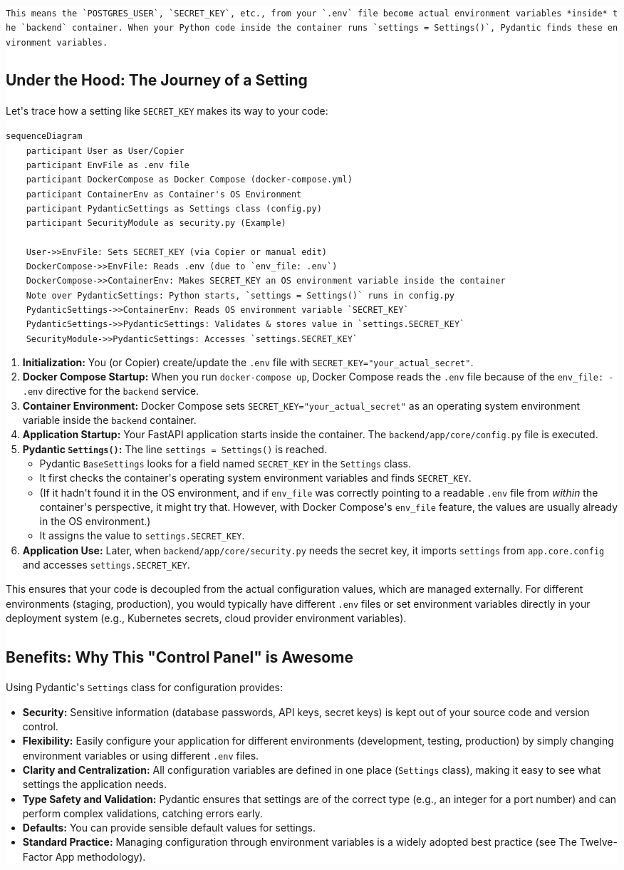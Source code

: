     This means the `POSTGRES_USER`, `SECRET_KEY`, etc., from your `.env` file become actual environment variables *inside* the `backend` container. When your Python code inside the container runs `settings = Settings()`, Pydantic finds these environment variables.

## Under the Hood: The Journey of a Setting

Let's trace how a setting like `SECRET_KEY` makes its way to your code:

```mermaid
sequenceDiagram
    participant User as User/Copier
    participant EnvFile as .env file
    participant DockerCompose as Docker Compose (docker-compose.yml)
    participant ContainerEnv as Container's OS Environment
    participant PydanticSettings as Settings class (config.py)
    participant SecurityModule as security.py (Example)

    User->>EnvFile: Sets SECRET_KEY (via Copier or manual edit)
    DockerCompose->>EnvFile: Reads .env (due to `env_file: .env`)
    DockerCompose->>ContainerEnv: Makes SECRET_KEY an OS environment variable inside the container
    Note over PydanticSettings: Python starts, `settings = Settings()` runs in config.py
    PydanticSettings->>ContainerEnv: Reads OS environment variable `SECRET_KEY`
    PydanticSettings->>PydanticSettings: Validates & stores value in `settings.SECRET_KEY`
    SecurityModule->>PydanticSettings: Accesses `settings.SECRET_KEY`
```

1.  **Initialization:** You (or Copier) create/update the `.env` file with `SECRET_KEY="your_actual_secret"`.
2.  **Docker Compose Startup:** When you run `docker-compose up`, Docker Compose reads the `.env` file because of the `env_file: - .env` directive for the `backend` service.
3.  **Container Environment:** Docker Compose sets `SECRET_KEY="your_actual_secret"` as an operating system environment variable inside the `backend` container.
4.  **Application Startup:** Your FastAPI application starts inside the container. The `backend/app/core/config.py` file is executed.
5.  **Pydantic `Settings()`:** The line `settings = Settings()` is reached.
    *   Pydantic `BaseSettings` looks for a field named `SECRET_KEY` in the `Settings` class.
    *   It first checks the container's operating system environment variables and finds `SECRET_KEY`.
    *   (If it hadn't found it in the OS environment, and if `env_file` was correctly pointing to a readable `.env` file from *within* the container's perspective, it might try that. However, with Docker Compose's `env_file` feature, the values are usually already in the OS environment.)
    *   It assigns the value to `settings.SECRET_KEY`.
6.  **Application Use:** Later, when `backend/app/core/security.py` needs the secret key, it imports `settings` from `app.core.config` and accesses `settings.SECRET_KEY`.

This ensures that your code is decoupled from the actual configuration values, which are managed externally. For different environments (staging, production), you would typically have different `.env` files or set environment variables directly in your deployment system (e.g., Kubernetes secrets, cloud provider environment variables).

## Benefits: Why This "Control Panel" is Awesome

Using Pydantic's `Settings` class for configuration provides:
*   **Security:** Sensitive information (database passwords, API keys, secret keys) is kept out of your source code and version control.
*   **Flexibility:** Easily configure your application for different environments (development, testing, production) by simply changing environment variables or using different `.env` files.
*   **Clarity and Centralization:** All configuration variables are defined in one place (`Settings` class), making it easy to see what settings the application needs.
*   **Type Safety and Validation:** Pydantic ensures that settings are of the correct type (e.g., an integer for a port number) and can perform complex validations, catching errors early.
*   **Defaults:** You can provide sensible default values for settings.
*   **Standard Practice:** Managing configuration through environment variables is a widely adopted best practice (see The Twelve-Factor App methodology).

